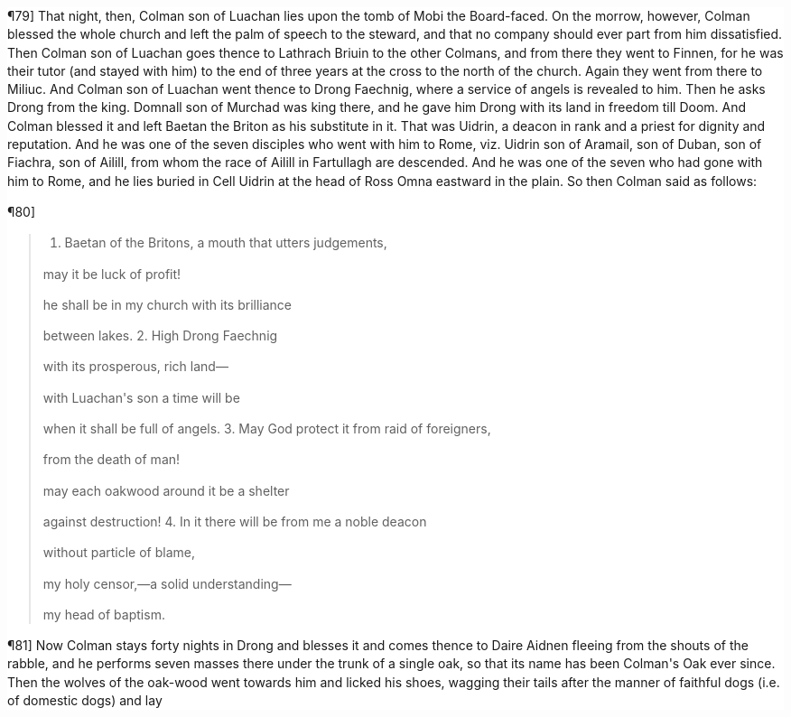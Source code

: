 
¶79] That night, then, Colman son of Luachan lies upon the tomb of Mobi the Board-faced. On the morrow, however, Colman blessed the whole church and left the palm of speech to the steward, and that no company should ever part from him dissatisfied. Then Colman son of Luachan goes thence to Lathrach Briuin to the other Colmans, and from there they went to Finnen, for he was their tutor (and stayed with him) to the end of three years at the cross to the north of the church. Again they went from there to Miliuc. And Colman son of Luachan went thence to Drong Faechnig, where a service of angels is revealed to him. Then he asks Drong from the king. Domnall son of Murchad was king there, and he gave him Drong with its land in freedom till Doom. And Colman blessed it and left Baetan the Briton as his substitute in it. That was Uidrin, a deacon in rank and a priest for dignity and reputation. And he was one of the seven disciples who went with him to Rome, viz. Uidrin son of Aramail, son of Duban, son of Fiachra, son of Ailill, from whom the race of Ailill in Fartullagh are descended. And he was one of the seven who had gone with him to Rome, and he lies buried in Cell Uidrin at the head of Ross Omna eastward in the plain. So then Colman said as follows:


¶80] 

> 1. Baetan of the Britons, a mouth that utters judgements,
>   
> may it be luck of profit!
>   
> he shall be in my church with its brilliance
>   
> between lakes.
> 2. High Drong Faechnig
>   
> with its prosperous, rich land—
>   
> with Luachan's son a time will be
>   
> when it shall be full of angels.
> 3. May God protect it from raid of foreigners,
>   
> from the death of man!
>   
> may each oakwood around it be a shelter
>   
> against destruction!
> 4. In it there will be from me a noble deacon
>   
> without particle of blame,
>   
> my holy censor,—a solid understanding—
>   
> my head of baptism.
> 




¶81] Now Colman stays forty nights in Drong and blesses it and comes thence to Daire Aidnen fleeing from the shouts of the rabble, and he performs seven masses there under the trunk of a single oak, so that its name has been Colman's Oak ever since. Then the wolves of the oak-wood went towards him and licked his shoes, wagging their tails after the manner of faithful dogs (i.e. of domestic dogs) and lay 
